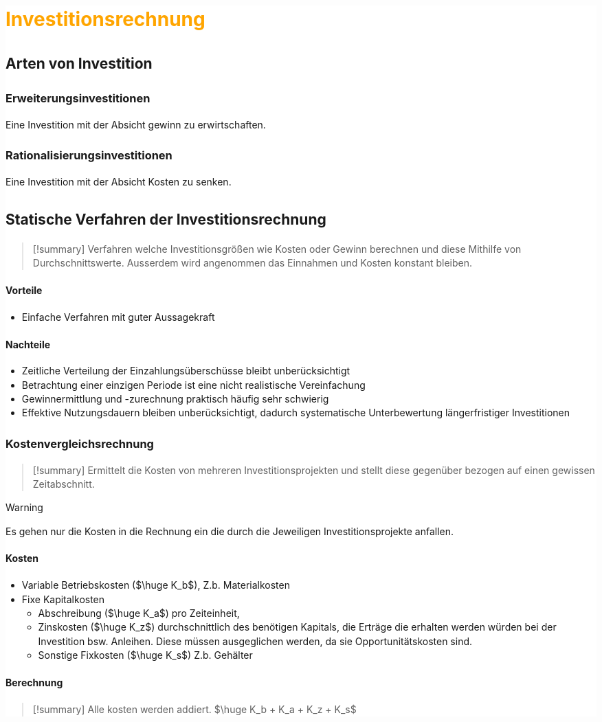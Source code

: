 # <font color = "orange">Investitionsrechnung</font>

## Arten von Investition
### Erweiterungsinvestitionen
Eine Investition mit der Absicht gewinn zu erwirtschaften.

### Rationalisierungsinvestitionen
Eine Investition mit der Absicht Kosten zu senken. 

## Statische Verfahren der Investitionsrechnung
>[!summary] 
>Verfahren welche Investitionsgrößen wie Kosten oder Gewinn berechnen und diese Mithilfe von Durchschnittswerte. Ausserdem wird angenommen das Einnahmen und Kosten konstant bleiben.

#### Vorteile 
- Einfache Verfahren mit guter Aussagekraft
#### Nachteile
- Zeitliche Verteilung der Einzahlungsüberschüsse bleibt unberücksichtigt
- Betrachtung einer einzigen Periode ist eine nicht realistische Vereinfachung
- Gewinnermittlung und -zurechnung praktisch häufig sehr schwierig 
- Effektive Nutzungsdauern bleiben unberücksichtigt, dadurch systematische Unterbewertung längerfristiger Investitionen


### **Kostenvergleichsrechnung** 

>[!summary]
>Ermittelt die Kosten von mehreren Investitionsprojekten und stellt diese gegenüber bezogen auf einen gewissen Zeitabschnitt.
>

>[!warning]
>Es gehen nur die Kosten in die Rechnung ein die durch die Jeweiligen Investitionsprojekte anfallen.

#### Kosten
- Variable Betriebskosten ($\huge K_b$), Z.b. Materialkosten
- Fixe Kapitalkosten 
	- Abschreibung ($\huge K_a$) pro Zeiteinheit, 
	- Zinskosten ($\huge K_z$) durchschnittlich des benötigen Kapitals, die Erträge die erhalten werden würden bei der Investition bsw. Anleihen. Diese müssen ausgeglichen werden, da sie Opportunitätskosten sind.
	- Sonstige Fixkosten ($\huge K_s$) Z.b. Gehälter

#### Berechnung

>[!summary]
>Alle kosten werden addiert.
>$\huge K_b + K_a + K_z + K_s$ 
